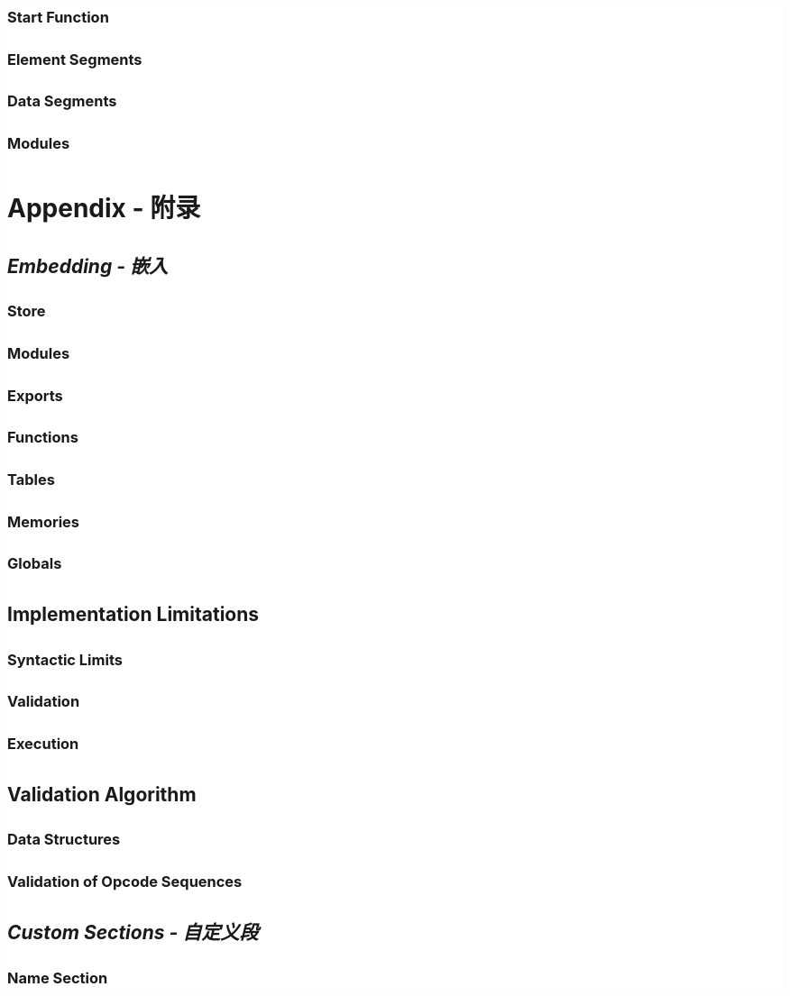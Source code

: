 ### Start Function

### Element Segments

### Data Segments

### Modules

# __Appendix - 附录__

## _Embedding - 嵌入_

### Store

### Modules

### Exports

### Functions

### Tables

### Memories

### Globals

## Implementation Limitations

### Syntactic Limits

### Validation

### Execution

## Validation Algorithm

### Data Structures

### Validation of Opcode Sequences

## _Custom Sections - 自定义段_

### Name Section
